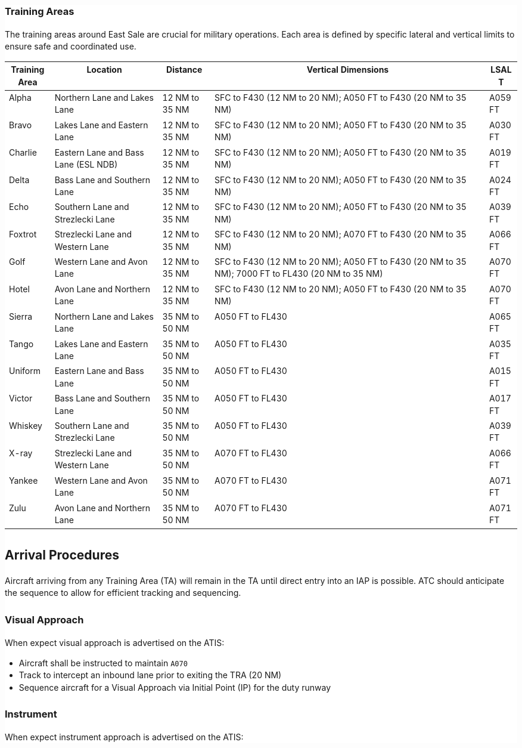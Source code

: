 
### Training Areas

The training areas around East Sale are crucial for military operations. Each area is defined by specific lateral and vertical limits to ensure safe and coordinated use.

| Training Area | Location                                   | Distance        | Vertical Dimensions                                   | LSALT  |
| ------------- | ------------------------------------------ | --------------- | ----------------------------------------------------- | ------- |
| Alpha         | Northern Lane and Lakes Lane               | 12 NM to 35 NM   | SFC to F430 (12 NM to 20 NM); A050 FT to F430 (20 NM to 35 NM) | A059 FT |
| Bravo         | Lakes Lane and Eastern Lane                | 12 NM to 35 NM   | SFC to F430 (12 NM to 20 NM); A050 FT to F430 (20 NM to 35 NM) | A030 FT |
| Charlie       | Eastern Lane and Bass Lane (ESL NDB)       | 12 NM to 35 NM   | SFC to F430 (12 NM to 20 NM); A050 FT to F430 (20 NM to 35 NM) | A019 FT |
| Delta         | Bass Lane and Southern Lane                | 12 NM to 35 NM   | SFC to F430 (12 NM to 20 NM); A050 FT to F430 (20 NM to 35 NM) | A024 FT |
| Echo          | Southern Lane and Strezlecki Lane          | 12 NM to 35 NM   | SFC to F430 (12 NM to 20 NM); A050 FT to F430 (20 NM to 35 NM) | A039 FT |
| Foxtrot       | Strezlecki Lane and Western Lane           | 12 NM to 35 NM   | SFC to F430 (12 NM to 20 NM); A070 FT to F430 (20 NM to 35 NM) | A066 FT |
| Golf          | Western Lane and Avon Lane                 | 12 NM to 35 NM   | SFC to F430 (12 NM to 20 NM); A050 FT to F430 (20 NM to 35 NM); 7000 FT to FL430 (20 NM to 35 NM) | A070 FT |
| Hotel         | Avon Lane and Northern Lane                | 12 NM to 35 NM   | SFC to F430 (12 NM to 20 NM); A050 FT to F430 (20 NM to 35 NM) | A070 FT |
| Sierra        | Northern Lane and Lakes Lane               | 35 NM to 50 NM   | A050 FT to FL430                                      | A065 FT |
| Tango         | Lakes Lane and Eastern Lane                | 35 NM to 50 NM   | A050 FT to FL430                                      | A035 FT |
| Uniform       | Eastern Lane and Bass Lane                 | 35 NM to 50 NM   | A050 FT to FL430                                      | A015 FT |
| Victor        | Bass Lane and Southern Lane                | 35 NM to 50 NM   | A050 FT to FL430                                      | A017 FT |
| Whiskey       | Southern Lane and Strezlecki Lane          | 35 NM to 50 NM   | A050 FT to FL430                                      | A039 FT |
| X-ray         | Strezlecki Lane and Western Lane           | 35 NM to 50 NM   | A070 FT to FL430                                      | A066 FT |
| Yankee        | Western Lane and Avon Lane                 | 35 NM to 50 NM   | A070 FT to FL430                                      | A071 FT |
| Zulu          | Avon Lane and Northern Lane                | 35 NM to 50 NM   | A070 FT to FL430                                      | A071 FT |

## Arrival Procedures

Aircraft arriving from any Training Area (TA) will remain in the TA until direct entry into an IAP is possible. ATC should anticipate the sequence to allow for efficient tracking and sequencing.

### Visual Approach
When expect visual approach is advertised on the ATIS:

- Aircraft shall be instructed to maintain `A070`
- Track to intercept an inbound lane prior to exiting the TRA (20 NM)
- Sequence aircraft for a Visual Approach via Initial Point (IP) for the duty runway

### Instrument 

When expect instrument approach is advertised on the ATIS:
